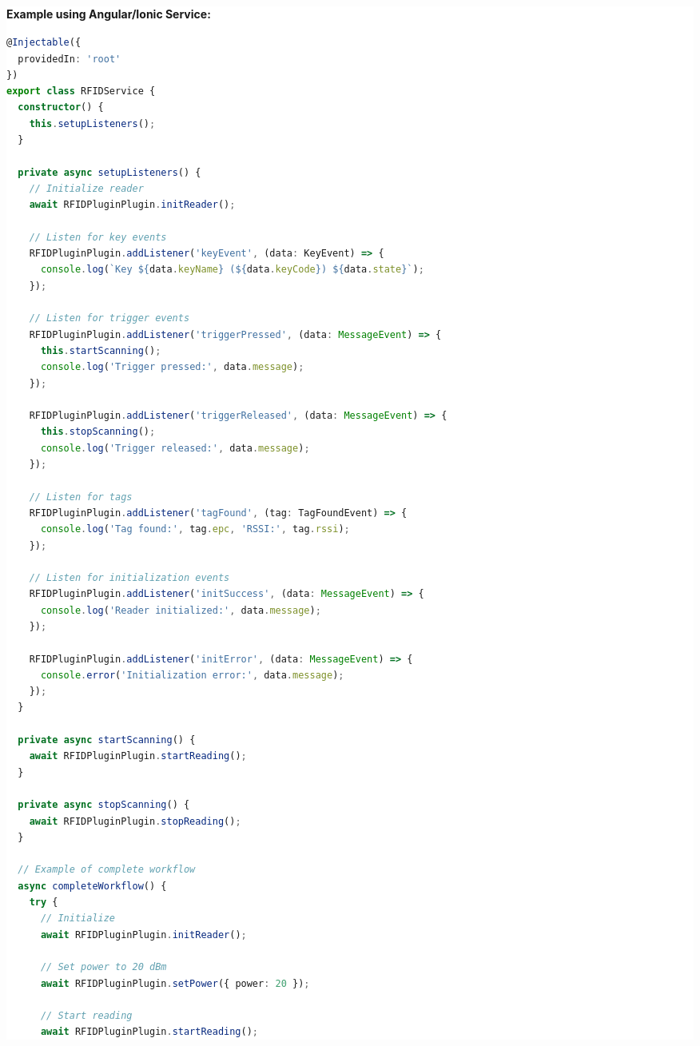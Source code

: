 **Example using Angular/Ionic Service:**
```typescript
@Injectable({
  providedIn: 'root'
})
export class RFIDService {
  constructor() {
    this.setupListeners();
  }

  private async setupListeners() {
    // Initialize reader
    await RFIDPluginPlugin.initReader();

    // Listen for key events
    RFIDPluginPlugin.addListener('keyEvent', (data: KeyEvent) => {
      console.log(`Key ${data.keyName} (${data.keyCode}) ${data.state}`);
    });

    // Listen for trigger events
    RFIDPluginPlugin.addListener('triggerPressed', (data: MessageEvent) => {
      this.startScanning();
      console.log('Trigger pressed:', data.message);
    });

    RFIDPluginPlugin.addListener('triggerReleased', (data: MessageEvent) => {
      this.stopScanning();
      console.log('Trigger released:', data.message);
    });

    // Listen for tags
    RFIDPluginPlugin.addListener('tagFound', (tag: TagFoundEvent) => {
      console.log('Tag found:', tag.epc, 'RSSI:', tag.rssi);
    });

    // Listen for initialization events
    RFIDPluginPlugin.addListener('initSuccess', (data: MessageEvent) => {
      console.log('Reader initialized:', data.message);
    });

    RFIDPluginPlugin.addListener('initError', (data: MessageEvent) => {
      console.error('Initialization error:', data.message);
    });
  }

  private async startScanning() {
    await RFIDPluginPlugin.startReading();
  }

  private async stopScanning() {
    await RFIDPluginPlugin.stopReading();
  }

  // Example of complete workflow
  async completeWorkflow() {
    try {
      // Initialize
      await RFIDPluginPlugin.initReader();
      
      // Set power to 20 dBm
      await RFIDPluginPlugin.setPower({ power: 20 });
      
      // Start reading
      await RFIDPluginPlugin.startReading();
```
